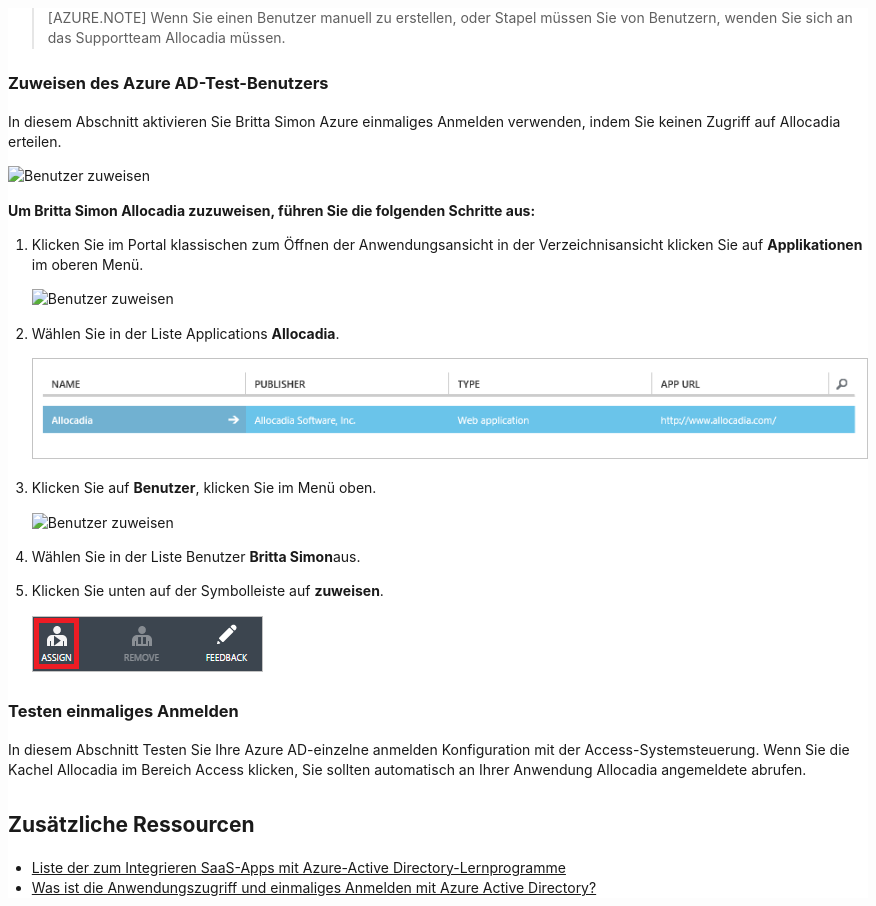 
> [AZURE.NOTE] Wenn Sie einen Benutzer manuell zu erstellen, oder Stapel müssen Sie von Benutzern, wenden Sie sich an das Supportteam Allocadia müssen.


### <a name="assigning-the-azure-ad-test-user"></a>Zuweisen des Azure AD-Test-Benutzers

In diesem Abschnitt aktivieren Sie Britta Simon Azure einmaliges Anmelden verwenden, indem Sie keinen Zugriff auf Allocadia erteilen.

![Benutzer zuweisen][200] 

**Um Britta Simon Allocadia zuzuweisen, führen Sie die folgenden Schritte aus:**

1. Klicken Sie im Portal klassischen zum Öffnen der Anwendungsansicht in der Verzeichnisansicht klicken Sie auf **Applikationen** im oberen Menü.

    ![Benutzer zuweisen][201] 

2. Wählen Sie in der Liste Applications **Allocadia**.

    ![Konfigurieren Sie einmaliges Anmelden](./media/active-directory-saas-allocadia-tutorial/tutorial_allocadia_50.png) 

1. Klicken Sie auf **Benutzer**, klicken Sie im Menü oben.

    ![Benutzer zuweisen][203] 

1. Wählen Sie in der Liste Benutzer **Britta Simon**aus.

2. Klicken Sie unten auf der Symbolleiste auf **zuweisen**.

    ![Benutzer zuweisen][205]


### <a name="testing-single-sign-on"></a>Testen einmaliges Anmelden

In diesem Abschnitt Testen Sie Ihre Azure AD-einzelne anmelden Konfiguration mit der Access-Systemsteuerung.
Wenn Sie die Kachel Allocadia im Bereich Access klicken, Sie sollten automatisch an Ihrer Anwendung Allocadia angemeldete abrufen.


## <a name="additional-resources"></a>Zusätzliche Ressourcen

* [Liste der zum Integrieren SaaS-Apps mit Azure-Active Directory-Lernprogramme](active-directory-saas-tutorial-list.md)
* [Was ist die Anwendungszugriff und einmaliges Anmelden mit Azure Active Directory?](active-directory-appssoaccess-whatis.md)


[1]: ./media/active-directory-saas-allocadia-tutorial/tutorial_general_01.png
[2]: ./media/active-directory-saas-allocadia-tutorial/tutorial_general_02.png
[3]: ./media/active-directory-saas-allocadia-tutorial/tutorial_general_03.png
[4]: ./media/active-directory-saas-allocadia-tutorial/tutorial_general_04.png
[6]: ./media/active-directory-saas-allocadia-tutorial/tutorial_general_05.png
[10]: ./media/active-directory-saas-allocadia-tutorial/tutorial_general_06.png
[11]: ./media/active-directory-saas-allocadia-tutorial/tutorial_general_07.png
[20]: ./media/active-directory-saas-allocadia-tutorial/tutorial_general_100.png
[200]: ./media/active-directory-saas-allocadia-tutorial/tutorial_general_200.png
[201]: ./media/active-directory-saas-allocadia-tutorial/tutorial_general_201.png
[203]: ./media/active-directory-saas-allocadia-tutorial/tutorial_general_203.png
[204]: ./media/active-directory-saas-allocadia-tutorial/tutorial_general_204.png
[205]: ./media/active-directory-saas-allocadia-tutorial/tutorial_general_205.png